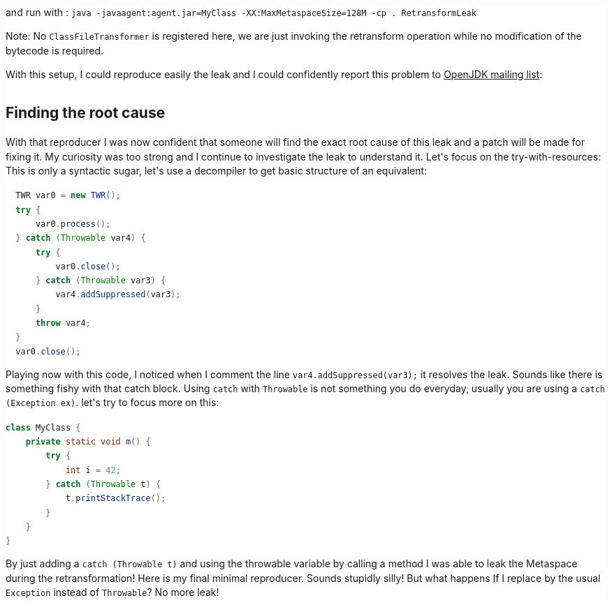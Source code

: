 and run with :
`java -javaagent:agent.jar=MyClass -XX:MaxMetaspaceSize=128M -cp . RetransformLeak`

Note: No `ClassFileTransformer` is registered here, we are just invoking the retransform operation while no modification of the bytecode is required.

With this setup, I could reproduce easily the leak and I could confidently report this problem to [OpenJDK mailing list](https://mail.openjdk.org/pipermail/hotspot-dev/2023-May/074576.html): 

## Finding the root cause

With that reproducer I was now confident that someone will find the exact root cause of this leak and a patch will be made for fixing it. My curiosity was too strong and I continue
to investigate the leak to understand it. Let's focus on the try-with-resources: This is only a syntactic sugar, let's use a decompiler to get basic structure of an equivalent:

```java
  TWR var0 = new TWR();
  try {
      var0.process();
  } catch (Throwable var4) {
      try {
          var0.close();
      } catch (Throwable var3) {
          var4.addSuppressed(var3);
      }
      throw var4;
  }
  var0.close();
```

Playing now with this code, I noticed when I comment the line `var4.addSuppressed(var3);` it resolves the leak. Sounds like there is something fishy with that catch block.
Using `catch` with `Throwable` is not something you do everyday, usually you are using a `catch (Exception ex)`.
let's try to focus more on this:

```java
class MyClass {
    private static void m() {
        try {
            int i = 42;
        } catch (Throwable t) {
            t.printStackTrace();
        }
    }
}
```

By just adding a `catch (Throwable t)` and using the throwable variable by calling a method I was able to leak the Metaspace during the retransformation! Here is my final minimal reproducer. Sounds stupidly silly!
But what happens If I replace by the usual `Exception` instead of `Throwable`? No more leak!

